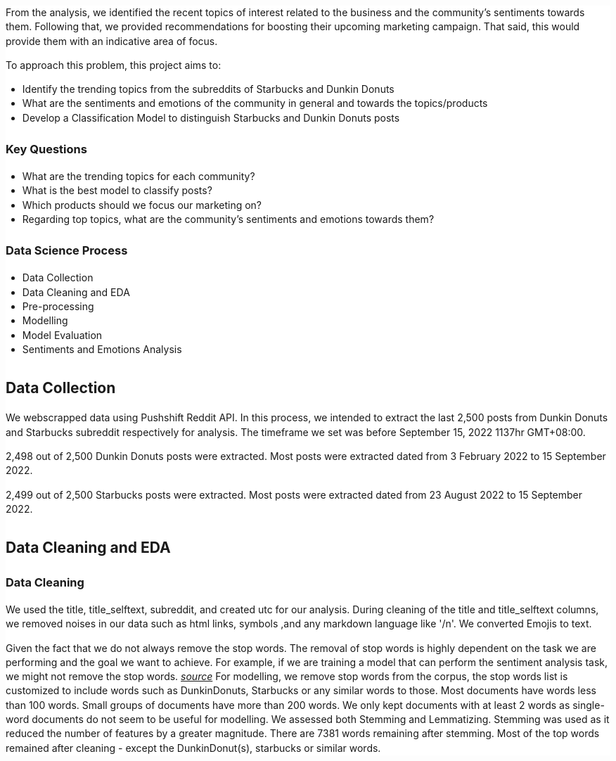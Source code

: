 From the analysis, we identified the recent topics of interest related to the business and the community’s sentiments towards them. Following that, we provided recommendations for boosting their upcoming marketing campaign. That said, this would provide them with an indicative area of focus.

To approach this problem, this project aims to:
- Identify the trending topics from the subreddits of Starbucks and Dunkin Donuts
- What are the sentiments and emotions of the community in general and towards the topics/products
- Develop a Classification Model to distinguish Starbucks and Dunkin Donuts posts

### Key Questions
- What are the trending topics for each community?
- What is the best model to classify posts?
- Which products should we focus our marketing on?
- Regarding top topics, what are the community’s sentiments and emotions towards them?

### Data Science Process
- Data Collection
- Data Cleaning and EDA
- Pre-processing
- Modelling
- Model Evaluation
- Sentiments and Emotions Analysis

## Data Collection
We webscrapped data using Pushshift Reddit API. In this process, we intended to extract the last 2,500 posts from Dunkin Donuts and Starbucks subreddit respectively for analysis. The timeframe we set was before September 15, 2022 1137hr GMT+08:00.

2,498 out of 2,500 Dunkin Donuts posts were extracted. Most posts were extracted dated from 3 February 2022 to 15 September 2022.

2,499 out of 2,500 Starbucks posts were extracted. Most posts were extracted dated from 23 August 2022 to 15 September 2022. 

## Data Cleaning and EDA

### Data Cleaning
We used the title, title_selftext, subreddit, and created utc for our analysis. During cleaning of the title and title_selftext columns, we removed noises in our data such as html links, symbols ,and any markdown language like '/n'. We converted Emojis to text. 

Given the fact that we do not always remove the stop words. The removal of stop words is highly dependent on the task we are performing and the goal we want to achieve. For example, if we are training a model that can perform the sentiment analysis task, we might not remove the stop words. [*source*](https://towardsdatascience.com/text-pre-processing-stop-words-removal-using-different-libraries-f20bac19929a#:~:text=We%20do%20not%20always%20remove,was%20not%20good%20at%20all.%E2%80%9D) For modelling, we remove stop words from the corpus, the stop words list is customized to include words such as DunkinDonuts, Starbucks or any similar words to those. Most documents have words less than 100 words. Small groups of documents have more than 200 words. We only kept documents with at least 2 words as single-word documents do not seem to be useful for modelling. We assessed both Stemming and Lemmatizing. Stemming was used as it reduced the number of features by a greater magnitude. There are 7381 words remaining after stemming. Most of the top words remained after cleaning - except the DunkinDonut(s), starbucks or similar words.
